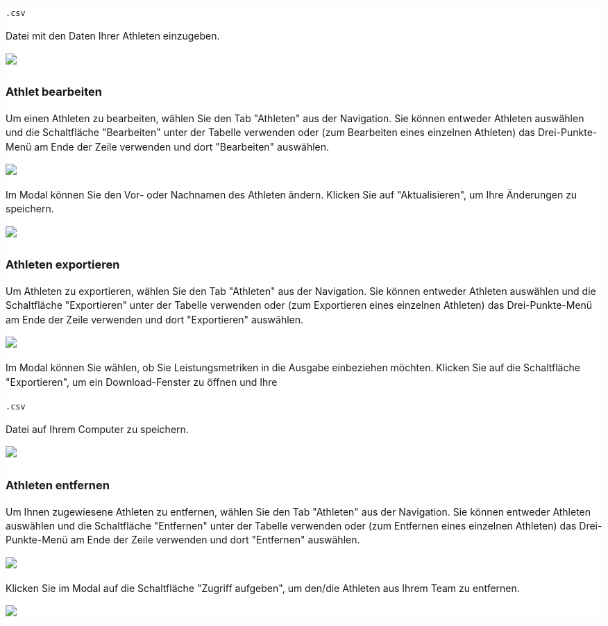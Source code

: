 ```
.csv
```

Datei mit den Daten Ihrer Athleten einzugeben.

![](/assets/images/helpPage/en-us/medals_athletes_import.png)

### Athlet bearbeiten

Um einen Athleten zu bearbeiten, wählen Sie den Tab "Athleten" aus der Navigation. Sie können entweder Athleten auswählen und die Schaltfläche "Bearbeiten" unter der Tabelle verwenden oder (zum Bearbeiten eines einzelnen Athleten) das Drei-Punkte-Menü am Ende der Zeile verwenden und dort "Bearbeiten" auswählen.

![](/assets/images/helpPage/en-us/medals_athletes_selected.png)

Im Modal können Sie den Vor- oder Nachnamen des Athleten ändern. Klicken Sie auf "Aktualisieren", um Ihre Änderungen zu speichern.

![](/assets/images/helpPage/en-us/medals_athletes_edit.png)

### Athleten exportieren

Um Athleten zu exportieren, wählen Sie den Tab "Athleten" aus der Navigation. Sie können entweder Athleten auswählen und die Schaltfläche "Exportieren" unter der Tabelle verwenden oder (zum Exportieren eines einzelnen Athleten) das Drei-Punkte-Menü am Ende der Zeile verwenden und dort "Exportieren" auswählen.

![](/assets/images/helpPage/en-us/medals_athletes_selected.png)

Im Modal können Sie wählen, ob Sie Leistungsmetriken in die Ausgabe einbeziehen möchten. Klicken Sie auf die Schaltfläche "Exportieren", um ein Download-Fenster zu öffnen und Ihre

```
.csv
```

Datei auf Ihrem Computer zu speichern.

![](/assets/images/helpPage/en-us/medals_athletes_export.png)

### Athleten entfernen

Um Ihnen zugewiesene Athleten zu entfernen, wählen Sie den Tab "Athleten" aus der Navigation. Sie können entweder Athleten auswählen und die Schaltfläche "Entfernen" unter der Tabelle verwenden oder (zum Entfernen eines einzelnen Athleten) das Drei-Punkte-Menü am Ende der Zeile verwenden und dort "Entfernen" auswählen.

![](/assets/images/helpPage/en-us/medals_athletes_selected.png)

Klicken Sie im Modal auf die Schaltfläche "Zugriff aufgeben", um den/die Athleten aus Ihrem Team zu entfernen.

![](/assets/images/helpPage/en-us/medals_athletes_remove.png)
